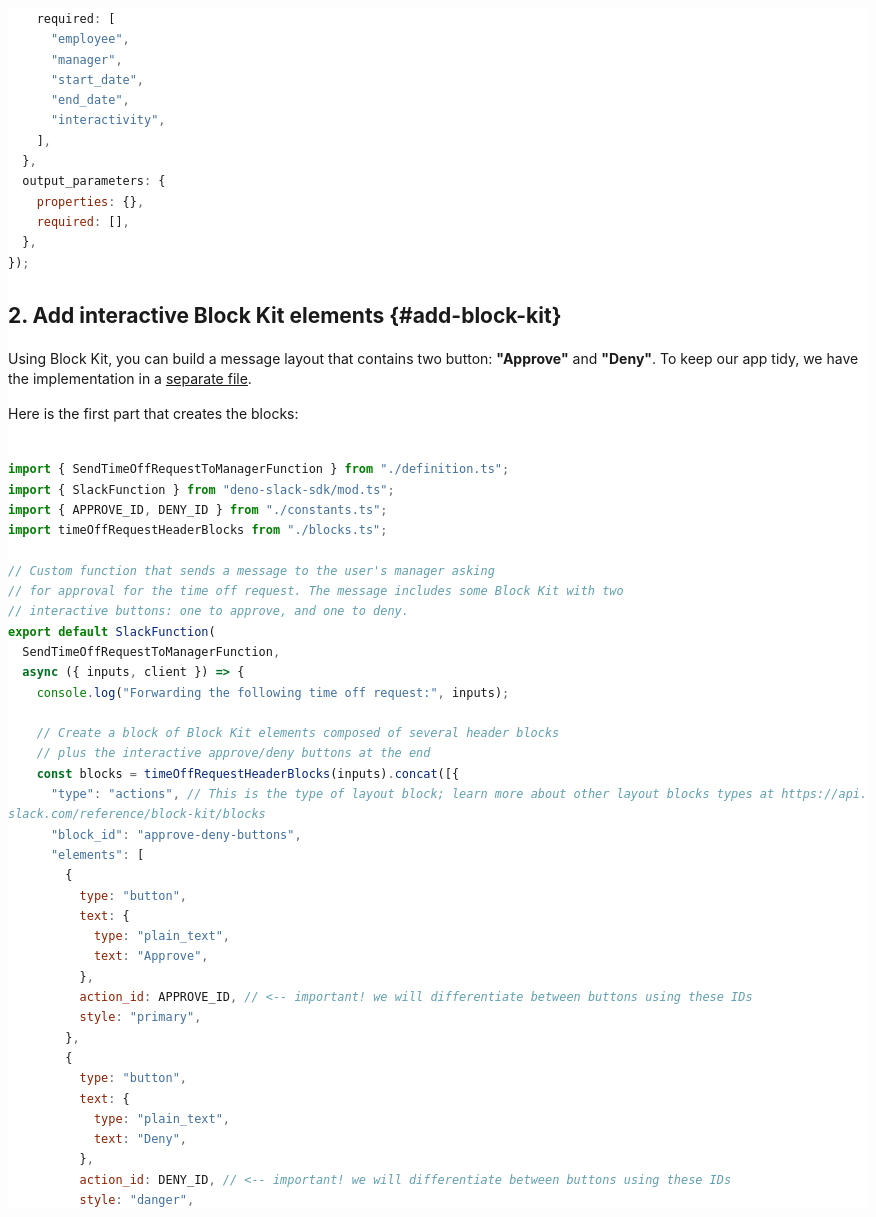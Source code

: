 ```javascript
    required: [
      "employee",
      "manager",
      "start_date",
      "end_date",
      "interactivity",
    ],
  },
  output_parameters: {
    properties: {},
    required: [],
  },
});
```

## 2. Add interactive Block Kit elements {#add-block-kit}

Using Block Kit, you can build a message layout that contains two button: **"Approve"** and **"Deny"**. To keep our app tidy, we have the implementation in a [separate file](https://github.com/slack-samples/deno-request-time-off/blob/main/functions/send_time_off_request_to_manager/mod.ts).

Here is the first part that creates the blocks:

```javascript

import { SendTimeOffRequestToManagerFunction } from "./definition.ts";
import { SlackFunction } from "deno-slack-sdk/mod.ts";
import { APPROVE_ID, DENY_ID } from "./constants.ts";
import timeOffRequestHeaderBlocks from "./blocks.ts";

// Custom function that sends a message to the user's manager asking
// for approval for the time off request. The message includes some Block Kit with two
// interactive buttons: one to approve, and one to deny.
export default SlackFunction(
  SendTimeOffRequestToManagerFunction,
  async ({ inputs, client }) => {
    console.log("Forwarding the following time off request:", inputs);

    // Create a block of Block Kit elements composed of several header blocks
    // plus the interactive approve/deny buttons at the end
    const blocks = timeOffRequestHeaderBlocks(inputs).concat([{
      "type": "actions", // This is the type of layout block; learn more about other layout blocks types at https://api.slack.com/reference/block-kit/blocks 
      "block_id": "approve-deny-buttons",
      "elements": [
        {
          type: "button",
          text: {
            type: "plain_text",
            text: "Approve",
          },
          action_id: APPROVE_ID, // <-- important! we will differentiate between buttons using these IDs
          style: "primary",
        },
        {
          type: "button",
          text: {
            type: "plain_text",
            text: "Deny",
          },
          action_id: DENY_ID, // <-- important! we will differentiate between buttons using these IDs
          style: "danger",
```